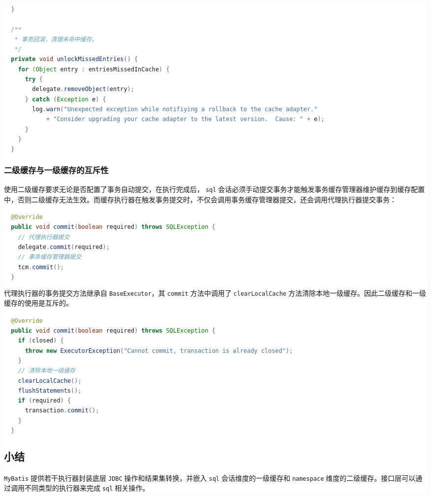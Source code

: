 ```java
  }

  /**
   * 事务回滚，清理未命中缓存。
   */
  private void unlockMissedEntries() {
    for (Object entry : entriesMissedInCache) {
      try {
        delegate.removeObject(entry);
      } catch (Exception e) {
        log.warn("Unexpected exception while notifiying a rollback to the cache adapter."
            + "Consider upgrading your cache adapter to the latest version.  Cause: " + e);
      }
    }
  }
```

### 二级缓存与一级缓存的互斥性

使用二级缓存要求无论是否配置了事务自动提交，在执行完成后， `sql` 会话必须手动提交事务才能触发事务缓存管理器维护缓存到缓存配置中，否则二级缓存无法生效。而缓存执行器在触发事务提交时，不仅会调用事务缓存管理器提交，还会调用代理执行器提交事务：

```java
  @Override
  public void commit(boolean required) throws SQLException {
    // 代理执行器提交
    delegate.commit(required);
    // 事务缓存管理器提交
    tcm.commit();
  }
```

代理执行器的事务提交方法继承自 `BaseExecutor`，其 `commit` 方法中调用了 `clearLocalCache` 方法清除本地一级缓存。因此二级缓存和一级缓存的使用是互斥的。

```java
  @Override
  public void commit(boolean required) throws SQLException {
    if (closed) {
      throw new ExecutorException("Cannot commit, transaction is already closed");
    }
    // 清除本地一级缓存
    clearLocalCache();
    flushStatements();
    if (required) {
      transaction.commit();
    }
  }
```

## 小结

`MyBatis` 提供若干执行器封装底层 `JDBC` 操作和结果集转换，并嵌入 `sql` 会话维度的一级缓存和 `namespace` 维度的二级缓存。接口层可以通过调用不同类型的执行器来完成 `sql` 相关操作。
